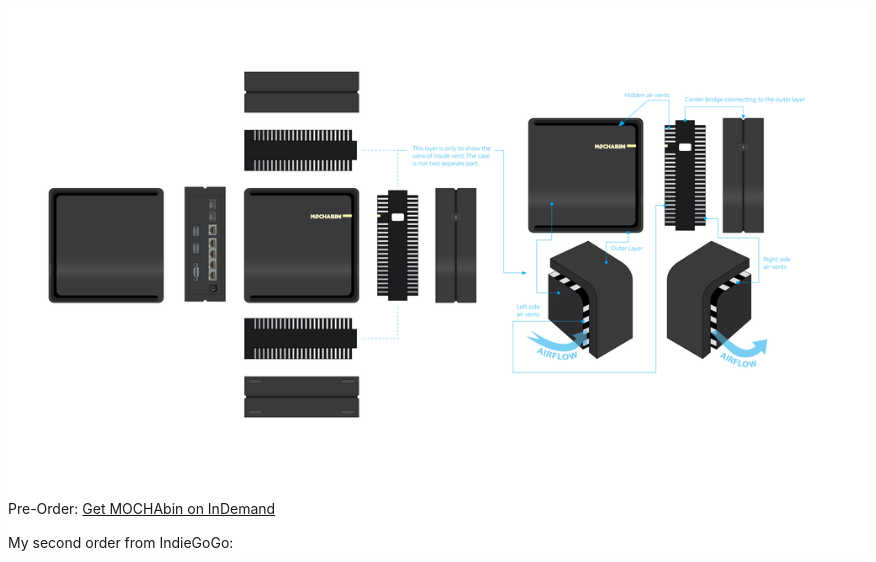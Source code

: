 <img src="/uploads/images/MochaBin-5G/MOCHABIN_V1-1-0/Original ID renderings.jpg" width="1506px" heigth="776px">

Pre-Order:
[Get MOCHAbin on InDemand](https://www.indiegogo.com/projects/mochabin-5g/x/5319710#/)

My second order from IndieGoGo: